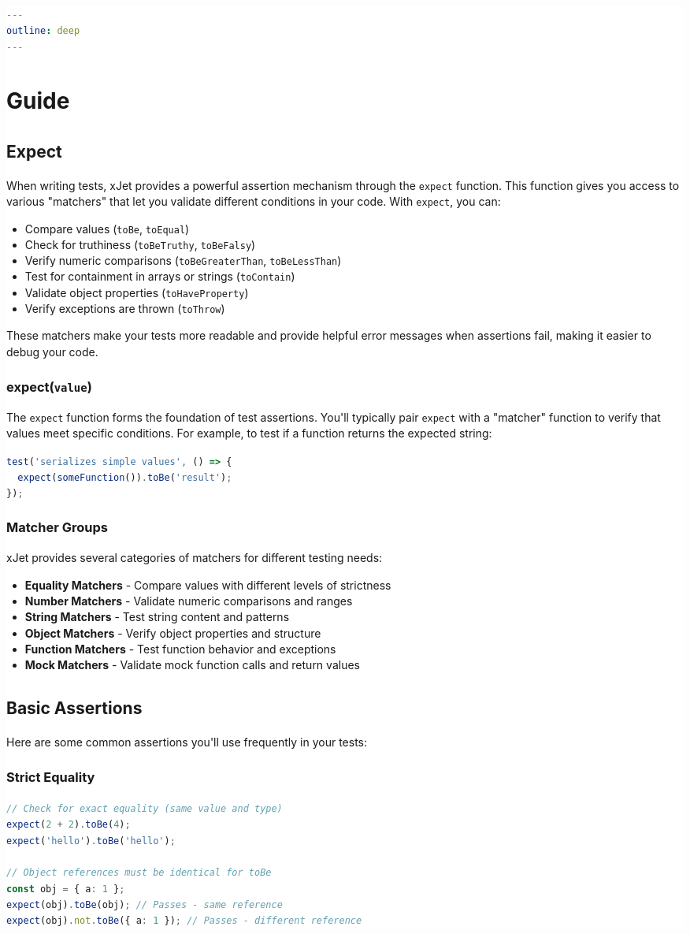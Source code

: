 ```yaml
---
outline: deep
---
```

# Guide

## Expect
When writing tests, xJet provides a powerful assertion mechanism through the `expect` function. This function gives you access to various "matchers" that let you validate different conditions in your code. With `expect`, you can:
- Compare values (`toBe`, `toEqual`)
- Check for truthiness (`toBeTruthy`, `toBeFalsy`)
- Verify numeric comparisons (`toBeGreaterThan`, `toBeLessThan`)
- Test for containment in arrays or strings (`toContain`)
- Validate object properties (`toHaveProperty`)
- Verify exceptions are thrown (`toThrow`)

These matchers make your tests more readable and provide helpful error messages when assertions fail, making it easier to debug your code.

### expect(`value`)
The `expect` function forms the foundation of test assertions. You'll typically pair `expect` with a "matcher" function to verify that values meet specific conditions. For example, to test if a function returns the expected string:

```ts
test('serializes simple values', () => {
  expect(someFunction()).toBe('result');
});
```

### Matcher Groups
xJet provides several categories of matchers for different testing needs:
- **Equality Matchers** - Compare values with different levels of strictness
- **Number Matchers** - Validate numeric comparisons and ranges
- **String Matchers** - Test string content and patterns
- **Object Matchers** - Verify object properties and structure
- **Function Matchers** - Test function behavior and exceptions
- **Mock Matchers** - Validate mock function calls and return values

## Basic Assertions
Here are some common assertions you'll use frequently in your tests:

### Strict Equality
```ts
// Check for exact equality (same value and type)
expect(2 + 2).toBe(4);
expect('hello').toBe('hello');

// Object references must be identical for toBe
const obj = { a: 1 };
expect(obj).toBe(obj); // Passes - same reference
expect(obj).not.toBe({ a: 1 }); // Passes - different reference
```
